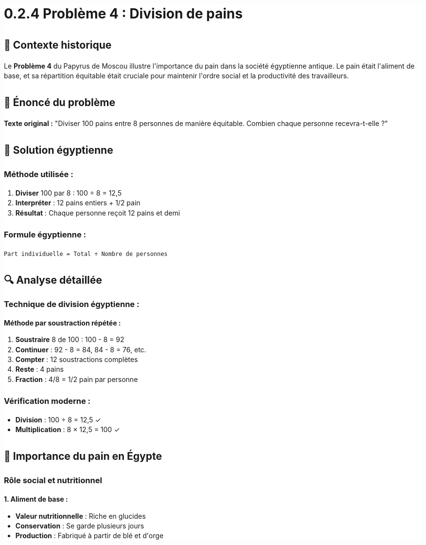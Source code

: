 # 0.2.4 Problème 4 : Division de pains

## 🏺 Contexte historique

Le **Problème 4** du Papyrus de Moscou illustre l'importance du pain dans la société égyptienne antique. Le pain était l'aliment de base, et sa répartition équitable était cruciale pour maintenir l'ordre social et la productivité des travailleurs.

## 📜 Énoncé du problème

**Texte original :** "Diviser 100 pains entre 8 personnes de manière équitable. Combien chaque personne recevra-t-elle ?"

## 🧮 Solution égyptienne

### **Méthode utilisée :**

1. **Diviser** 100 par 8 : 100 ÷ 8 = 12,5
2. **Interpréter** : 12 pains entiers + 1/2 pain
3. **Résultat** : Chaque personne reçoit 12 pains et demi

### **Formule égyptienne :**
```
Part individuelle = Total ÷ Nombre de personnes
```

## 🔍 Analyse détaillée

### **Technique de division égyptienne :**

**Méthode par soustraction répétée :**
1. **Soustraire** 8 de 100 : 100 - 8 = 92
2. **Continuer** : 92 - 8 = 84, 84 - 8 = 76, etc.
3. **Compter** : 12 soustractions complètes
4. **Reste** : 4 pains
5. **Fraction** : 4/8 = 1/2 pain par personne

### **Vérification moderne :**
- **Division** : 100 ÷ 8 = 12,5 ✓
- **Multiplication** : 8 × 12,5 = 100 ✓

## 🍞 Importance du pain en Égypte

### **Rôle social et nutritionnel**

**1. Aliment de base :**
- **Valeur nutritionnelle** : Riche en glucides
- **Conservation** : Se garde plusieurs jours
- **Production** : Fabriqué à partir de blé et d'orge
